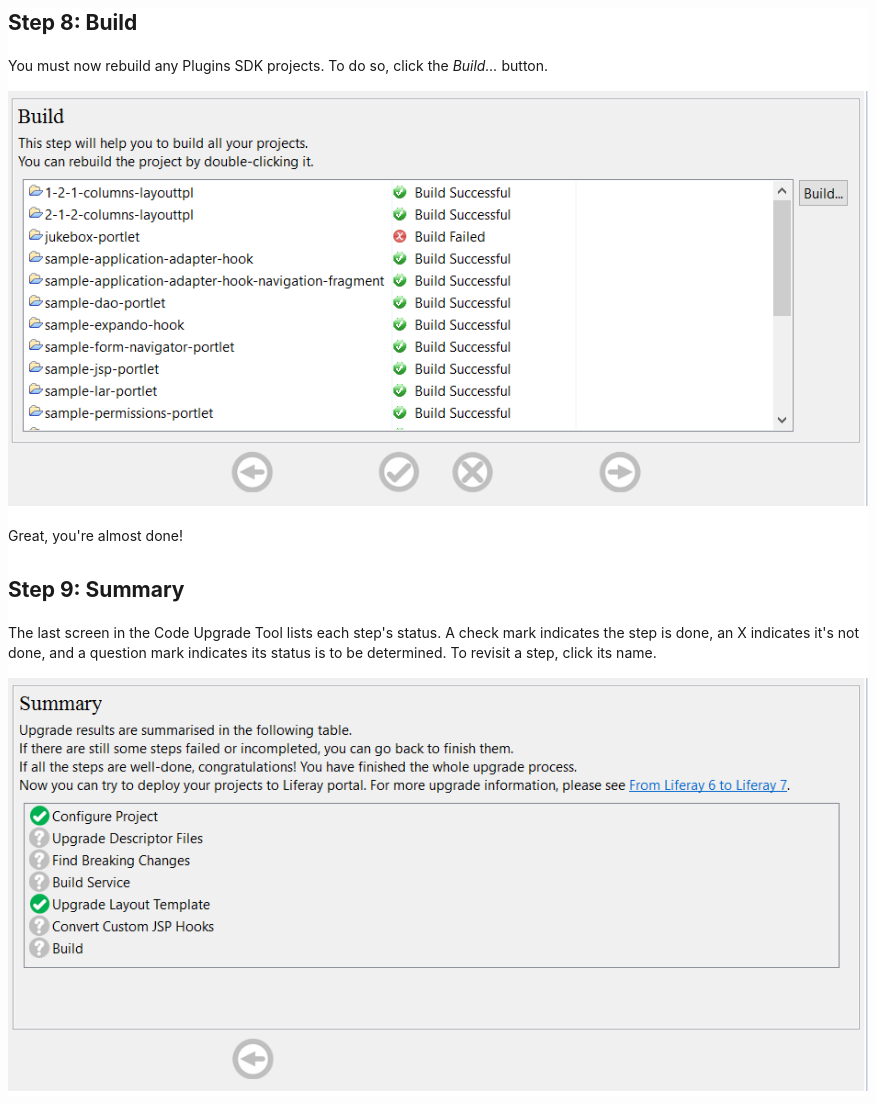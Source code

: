 ## Step 8: Build [](id=step-8-build)

You must now rebuild any Plugins SDK projects. To do so, click the *Build...* 
button. 

![Figure 23: You can build SDK projects any time.](../../../images/code-upgrade-build.png)

Great, you're almost done! 

## Step 9: Summary [](id=step-9-summary)

The last screen in the Code Upgrade Tool lists each step's status. A check mark 
indicates the step is done, an X indicates it's not done, and a question mark 
indicates its status is to be determined. To revisit a step, click its name. 

![Figure 24: The Summary step lists each step's status.](../../../images/code-upgrade-summary.png)
